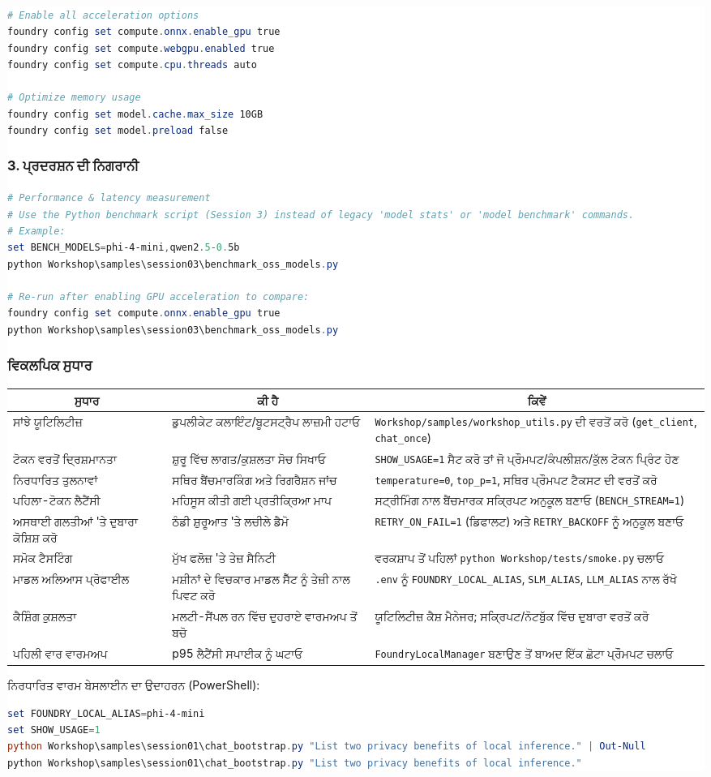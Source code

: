 ```powershell
# Enable all acceleration options
foundry config set compute.onnx.enable_gpu true
foundry config set compute.webgpu.enabled true
foundry config set compute.cpu.threads auto

# Optimize memory usage
foundry config set model.cache.max_size 10GB
foundry config set model.preload false
```

### 3. ਪ੍ਰਦਰਸ਼ਨ ਦੀ ਨਿਗਰਾਨੀ

```powershell
# Performance & latency measurement
# Use the Python benchmark script (Session 3) instead of legacy 'model stats' or 'model benchmark' commands.
# Example:
set BENCH_MODELS=phi-4-mini,qwen2.5-0.5b
python Workshop\samples\session03\benchmark_oss_models.py

# Re-run after enabling GPU acceleration to compare:
foundry config set compute.onnx.enable_gpu true
python Workshop\samples\session03\benchmark_oss_models.py
```

### ਵਿਕਲਪਿਕ ਸੁਧਾਰ

| ਸੁਧਾਰ | ਕੀ ਹੈ | ਕਿਵੇਂ |
|-------------|------|-----|
| ਸਾਂਝੇ ਯੂਟਿਲਿਟੀਜ਼ | ਡੁਪਲੀਕੇਟ ਕਲਾਇੰਟ/ਬੂਟਸਟ੍ਰੈਪ ਲਾਜ਼ਮੀ ਹਟਾਓ | `Workshop/samples/workshop_utils.py` ਦੀ ਵਰਤੋਂ ਕਰੋ (`get_client`, `chat_once`) |
| ਟੋਕਨ ਵਰਤੋਂ ਦ੍ਰਿਸ਼ਮਾਨਤਾ | ਸ਼ੁਰੂ ਵਿੱਚ ਲਾਗਤ/ਕੁਸ਼ਲਤਾ ਸੋਚ ਸਿਖਾਓ | `SHOW_USAGE=1` ਸੈਟ ਕਰੋ ਤਾਂ ਜੋ ਪ੍ਰੌਮਪਟ/ਕੰਪਲੀਸ਼ਨ/ਕੁੱਲ ਟੋਕਨ ਪ੍ਰਿੰਟ ਹੋਣ |
| ਨਿਰਧਾਰਿਤ ਤੁਲਨਾਵਾਂ | ਸਥਿਰ ਬੈਂਚਮਾਰਕਿੰਗ ਅਤੇ ਰਿਗਰੈਸ਼ਨ ਜਾਂਚ | `temperature=0`, `top_p=1`, ਸਥਿਰ ਪ੍ਰੌਮਪਟ ਟੈਕਸਟ ਦੀ ਵਰਤੋਂ ਕਰੋ |
| ਪਹਿਲਾ-ਟੋਕਨ ਲੈਟੈਂਸੀ | ਮਹਿਸੂਸ ਕੀਤੀ ਗਈ ਪ੍ਰਤੀਕ੍ਰਿਆ ਮਾਪ | ਸਟ੍ਰੀਮਿੰਗ ਨਾਲ ਬੈਂਚਮਾਰਕ ਸਕ੍ਰਿਪਟ ਅਨੁਕੂਲ ਬਣਾਓ (`BENCH_STREAM=1`) |
| ਅਸਥਾਈ ਗਲਤੀਆਂ 'ਤੇ ਦੁਬਾਰਾ ਕੋਸ਼ਿਸ਼ ਕਰੋ | ਠੰਡੀ ਸ਼ੁਰੂਆਤ 'ਤੇ ਲਚੀਲੇ ਡੈਮੋ | `RETRY_ON_FAIL=1` (ਡਿਫਾਲਟ) ਅਤੇ `RETRY_BACKOFF` ਨੂੰ ਅਨੁਕੂਲ ਬਣਾਓ |
| ਸਮੋਕ ਟੈਸਟਿੰਗ | ਮੁੱਖ ਫਲੋਜ਼ 'ਤੇ ਤੇਜ਼ ਸੈਨਿਟੀ | ਵਰਕਸ਼ਾਪ ਤੋਂ ਪਹਿਲਾਂ `python Workshop/tests/smoke.py` ਚਲਾਓ |
| ਮਾਡਲ ਅਲਿਆਸ ਪ੍ਰੋਫਾਈਲ | ਮਸ਼ੀਨਾਂ ਦੇ ਵਿਚਕਾਰ ਮਾਡਲ ਸੈੱਟ ਨੂੰ ਤੇਜ਼ੀ ਨਾਲ ਪਿਵਟ ਕਰੋ | `.env` ਨੂੰ `FOUNDRY_LOCAL_ALIAS`, `SLM_ALIAS`, `LLM_ALIAS` ਨਾਲ ਰੱਖੋ |
| ਕੈਸ਼ਿੰਗ ਕੁਸ਼ਲਤਾ | ਮਲਟੀ-ਸੈਂਪਲ ਰਨ ਵਿੱਚ ਦੁਹਰਾਏ ਵਾਰਮਅਪ ਤੋਂ ਬਚੋ | ਯੂਟਿਲਿਟੀਜ਼ ਕੈਸ਼ ਮੈਨੇਜਰ; ਸਕ੍ਰਿਪਟ/ਨੋਟਬੁੱਕ ਵਿੱਚ ਦੁਬਾਰਾ ਵਰਤੋਂ ਕਰੋ |
| ਪਹਿਲੀ ਵਾਰ ਵਾਰਮਅਪ | p95 ਲੈਟੈਂਸੀ ਸਪਾਈਕ ਨੂੰ ਘਟਾਓ | `FoundryLocalManager` ਬਣਾਉਣ ਤੋਂ ਬਾਅਦ ਇੱਕ ਛੋਟਾ ਪ੍ਰੌਮਪਟ ਚਲਾਓ |

ਨਿਰਧਾਰਿਤ ਵਾਰਮ ਬੇਸਲਾਈਨ ਦਾ ਉਦਾਹਰਨ (PowerShell):

```powershell
set FOUNDRY_LOCAL_ALIAS=phi-4-mini
set SHOW_USAGE=1
python Workshop\samples\session01\chat_bootstrap.py "List two privacy benefits of local inference." | Out-Null
python Workshop\samples\session01\chat_bootstrap.py "List two privacy benefits of local inference."
```
